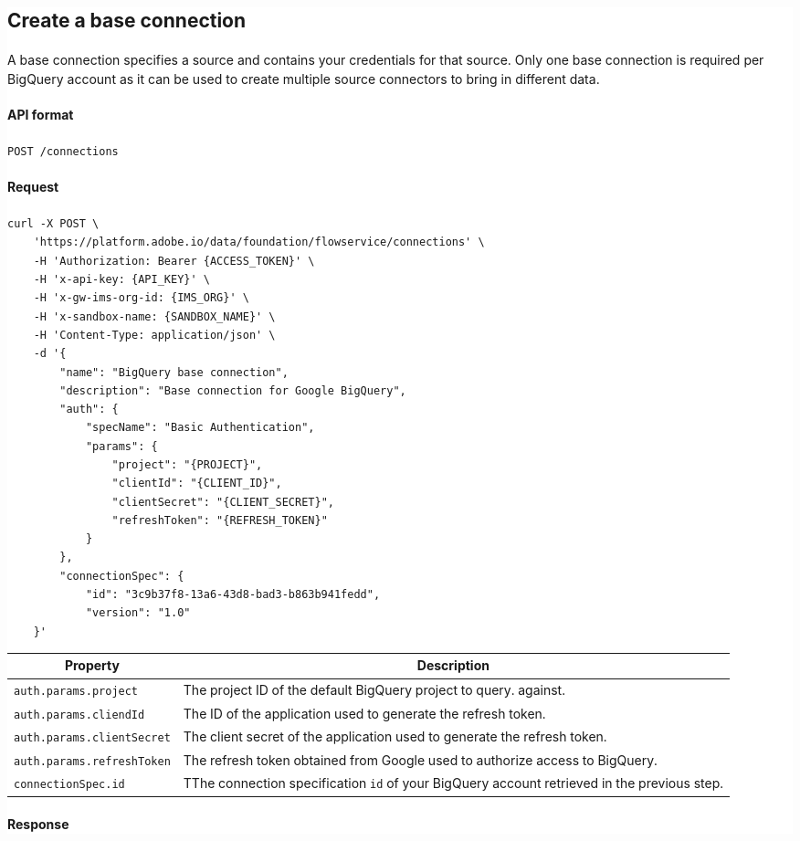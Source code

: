 ## Create a base connection

A base connection specifies a source and contains your credentials for that source. Only one base connection is required per BigQuery account as it can be used to create multiple source connectors to bring in different data.

#### API format

```http
POST /connections
```

#### Request

```shell
curl -X POST \
    'https://platform.adobe.io/data/foundation/flowservice/connections' \
    -H 'Authorization: Bearer {ACCESS_TOKEN}' \
    -H 'x-api-key: {API_KEY}' \
    -H 'x-gw-ims-org-id: {IMS_ORG}' \
    -H 'x-sandbox-name: {SANDBOX_NAME}' \
    -H 'Content-Type: application/json' \
    -d '{
        "name": "BigQuery base connection",
        "description": "Base connection for Google BigQuery",
        "auth": {
            "specName": "Basic Authentication",
            "params": {
                "project": "{PROJECT}",
                "clientId": "{CLIENT_ID}",
                "clientSecret": "{CLIENT_SECRET}",
                "refreshToken": "{REFRESH_TOKEN}"
            }
        },
        "connectionSpec": {
            "id": "3c9b37f8-13a6-43d8-bad3-b863b941fedd",
            "version": "1.0"
    }'
```

| Property | Description |
| --------- | ----------- |
| `auth.params.project` | The project ID of the default BigQuery project to query. against. |
| `auth.params.cliendId` | The ID of the application used to generate the refresh token. |
| `auth.params.clientSecret` | The client secret of the application used to generate the refresh token. |
| `auth.params.refreshToken` | The refresh token obtained from Google used to authorize access to BigQuery. |
| `connectionSpec.id` | TThe connection specification `id` of your BigQuery account retrieved in the previous step. |

#### Response
